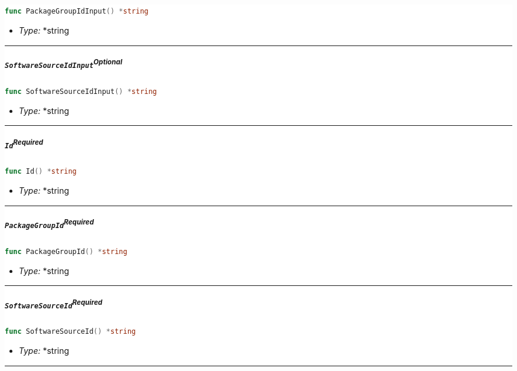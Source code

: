 ```go
func PackageGroupIdInput() *string
```

- *Type:* *string

---

##### `SoftwareSourceIdInput`<sup>Optional</sup> <a name="SoftwareSourceIdInput" id="rhizo-co-terraform-provider-oci.dataOciOsManagementHubSoftwareSourcePackageGroup.DataOciOsManagementHubSoftwareSourcePackageGroup.property.softwareSourceIdInput"></a>

```go
func SoftwareSourceIdInput() *string
```

- *Type:* *string

---

##### `Id`<sup>Required</sup> <a name="Id" id="rhizo-co-terraform-provider-oci.dataOciOsManagementHubSoftwareSourcePackageGroup.DataOciOsManagementHubSoftwareSourcePackageGroup.property.id"></a>

```go
func Id() *string
```

- *Type:* *string

---

##### `PackageGroupId`<sup>Required</sup> <a name="PackageGroupId" id="rhizo-co-terraform-provider-oci.dataOciOsManagementHubSoftwareSourcePackageGroup.DataOciOsManagementHubSoftwareSourcePackageGroup.property.packageGroupId"></a>

```go
func PackageGroupId() *string
```

- *Type:* *string

---

##### `SoftwareSourceId`<sup>Required</sup> <a name="SoftwareSourceId" id="rhizo-co-terraform-provider-oci.dataOciOsManagementHubSoftwareSourcePackageGroup.DataOciOsManagementHubSoftwareSourcePackageGroup.property.softwareSourceId"></a>

```go
func SoftwareSourceId() *string
```

- *Type:* *string

---